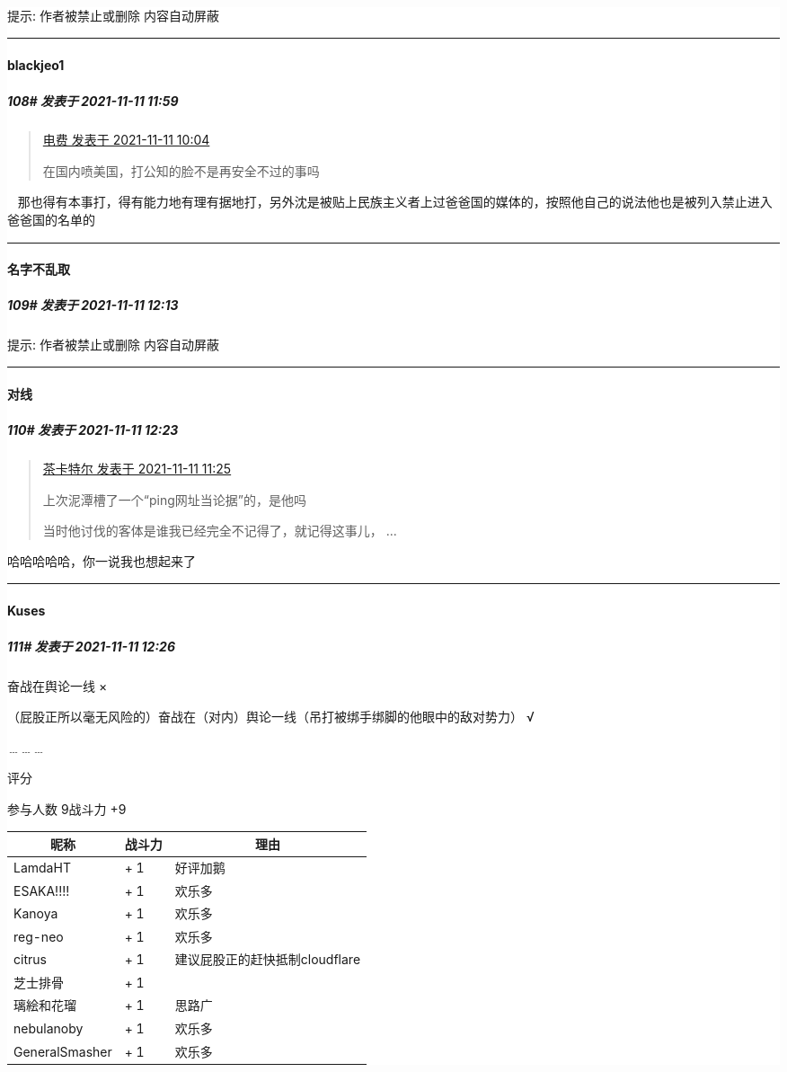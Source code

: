提示: 作者被禁止或删除 内容自动屏蔽

*****

####  blackjeo1  
##### 108#       发表于 2021-11-11 11:59

<blockquote><a href="httphttps://bbs.saraba1st.com/2b/forum.php?mod=redirect&amp;goto=findpost&amp;pid=53500294&amp;ptid=1943854" target="_blank">电费 发表于 2021-11-11 10:04</a>

在国内喷美国，打公知的脸不是再安全不过的事吗</blockquote>
   那也得有本事打，得有能力地有理有据地打，另外沈是被贴上民族主义者上过爸爸国的媒体的，按照他自己的说法他也是被列入禁止进入爸爸国的名单的

*****

####  名字不乱取  
##### 109#       发表于 2021-11-11 12:13

提示: 作者被禁止或删除 内容自动屏蔽

*****

####  对线  
##### 110#       发表于 2021-11-11 12:23

<blockquote><a href="httphttps://bbs.saraba1st.com/2b/forum.php?mod=redirect&amp;goto=findpost&amp;pid=53501533&amp;ptid=1943854" target="_blank">茶卡特尔 发表于 2021-11-11 11:25</a>

上次泥潭槽了一个“ping网址当论据”的，是他吗

当时他讨伐的客体是谁我已经完全不记得了，就记得这事儿， ...</blockquote>
哈哈哈哈哈，你一说我也想起来了

*****

####  Kuses  
##### 111#       发表于 2021-11-11 12:26

奋战在舆论一线 ×

（屁股正所以毫无风险的）奋战在（对内）舆论一线（吊打被绑手绑脚的他眼中的敌对势力） √

﹍﹍﹍

评分

 参与人数 9战斗力 +9

|昵称|战斗力|理由|
|----|---|---|
| LamdaHT| + 1|好评加鹅|
| ESAKA!!!!| + 1|欢乐多|
| Kanoya| + 1|欢乐多|
| reg-neo| + 1|欢乐多|
| citrus| + 1|建议屁股正的赶快抵制cloudflare|
| 芝士排骨| + 1||
| 璃絵和花瑠| + 1|思路广|
| nebulanoby| + 1|欢乐多|
| GeneralSmasher| + 1|欢乐多|

